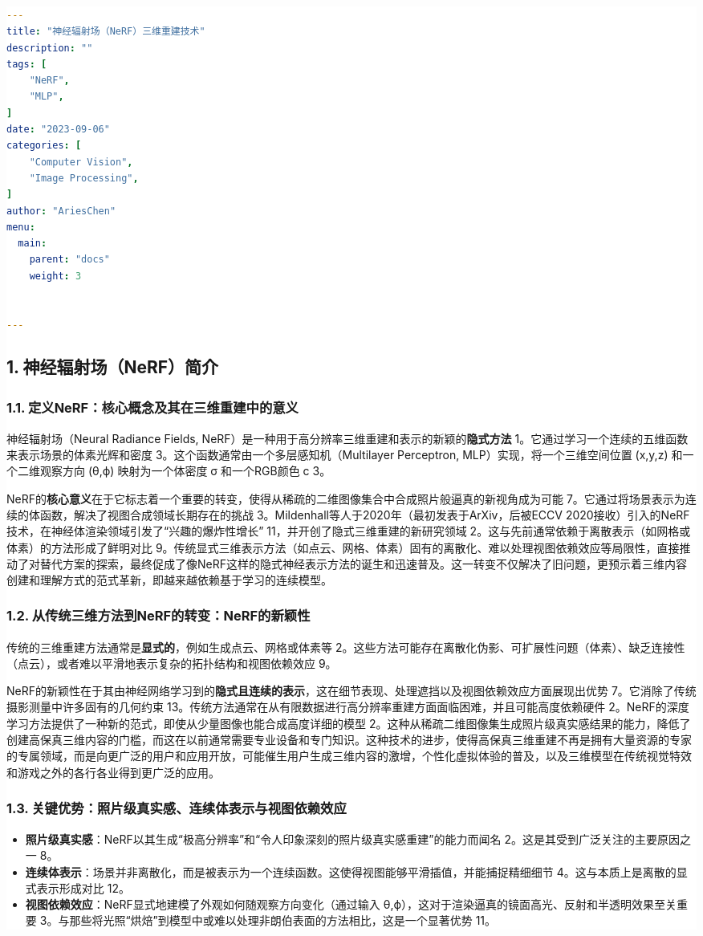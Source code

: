 ```yaml
---
title: "神经辐射场（NeRF）三维重建技术"
description: ""
tags: [
    "NeRF",
    "MLP",
]
date: "2023-09-06"
categories: [
    "Computer Vision",
    "Image Processing",
]
author: "AriesChen"
menu:
  main:
    parent: "docs"
    weight: 3


---
```




## **1\. 神经辐射场（NeRF）简介**

### **1.1. 定义NeRF：核心概念及其在三维重建中的意义**

神经辐射场（Neural Radiance Fields, NeRF）是一种用于高分辨率三维重建和表示的新颖的**隐式方法** 1。它通过学习一个连续的五维函数来表示场景的体素光辉和密度 3。这个函数通常由一个多层感知机（Multilayer Perceptron, MLP）实现，将一个三维空间位置 (x,y,z) 和一个二维观察方向 (θ,ϕ) 映射为一个体密度 σ 和一个RGB颜色 c 3。

NeRF的**核心意义**在于它标志着一个重要的转变，使得从稀疏的二维图像集合中合成照片般逼真的新视角成为可能 7。它通过将场景表示为连续的体函数，解决了视图合成领域长期存在的挑战 3。Mildenhall等人于2020年（最初发表于ArXiv，后被ECCV 2020接收）引入的NeRF技术，在神经体渲染领域引发了“兴趣的爆炸性增长” 11，并开创了隐式三维重建的新研究领域 2。这与先前通常依赖于离散表示（如网格或体素）的方法形成了鲜明对比 9。传统显式三维表示方法（如点云、网格、体素）固有的离散化、难以处理视图依赖效应等局限性，直接推动了对替代方案的探索，最终促成了像NeRF这样的隐式神经表示方法的诞生和迅速普及。这一转变不仅解决了旧问题，更预示着三维内容创建和理解方式的范式革新，即越来越依赖基于学习的连续模型。

### **1.2. 从传统三维方法到NeRF的转变：NeRF的新颖性**

传统的三维重建方法通常是**显式的**，例如生成点云、网格或体素等 2。这些方法可能存在离散化伪影、可扩展性问题（体素）、缺乏连接性（点云），或者难以平滑地表示复杂的拓扑结构和视图依赖效应 9。

NeRF的新颖性在于其由神经网络学习到的**隐式且连续的表示**，这在细节表现、处理遮挡以及视图依赖效应方面展现出优势 7。它消除了传统摄影测量中许多固有的几何约束 13。传统方法通常在从有限数据进行高分辨率重建方面面临困难，并且可能高度依赖硬件 2。NeRF的深度学习方法提供了一种新的范式，即使从少量图像也能合成高度详细的模型 2。这种从稀疏二维图像集生成照片级真实感结果的能力，降低了创建高保真三维内容的门槛，而这在以前通常需要专业设备和专门知识。这种技术的进步，使得高保真三维重建不再是拥有大量资源的专家的专属领域，而是向更广泛的用户和应用开放，可能催生用户生成三维内容的激增，个性化虚拟体验的普及，以及三维模型在传统视觉特效和游戏之外的各行各业得到更广泛的应用。

### **1.3. 关键优势：照片级真实感、连续体表示与视图依赖效应**

* **照片级真实感**：NeRF以其生成“极高分辨率”和“令人印象深刻的照片级真实感重建”的能力而闻名 2。这是其受到广泛关注的主要原因之一 8。  
* **连续体表示**：场景并非离散化，而是被表示为一个连续函数。这使得视图能够平滑插值，并能捕捉精细细节 4。这与本质上是离散的显式表示形成对比 12。  
* **视图依赖效应**：NeRF显式地建模了外观如何随观察方向变化（通过输入 θ,ϕ），这对于渲染逼真的镜面高光、反射和半透明效果至关重要 3。与那些将光照“烘焙”到模型中或难以处理非朗伯表面的方法相比，这是一个显著优势 11。
